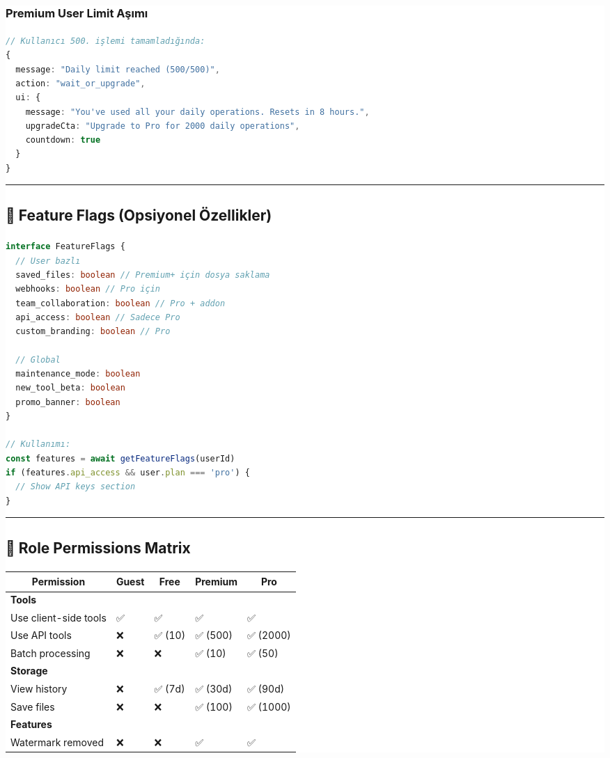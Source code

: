 ```typescript
```

### **Premium User Limit Aşımı**
```typescript
// Kullanıcı 500. işlemi tamamladığında:
{
  message: "Daily limit reached (500/500)",
  action: "wait_or_upgrade",
  ui: {
    message: "You've used all your daily operations. Resets in 8 hours.",
    upgradeCta: "Upgrade to Pro for 2000 daily operations",
    countdown: true
  }
}
```

---

## 🎯 Feature Flags (Opsiyonel Özellikler)

```typescript
interface FeatureFlags {
  // User bazlı
  saved_files: boolean // Premium+ için dosya saklama
  webhooks: boolean // Pro için
  team_collaboration: boolean // Pro + addon
  api_access: boolean // Sadece Pro
  custom_branding: boolean // Pro
  
  // Global
  maintenance_mode: boolean
  new_tool_beta: boolean
  promo_banner: boolean
}

// Kullanımı:
const features = await getFeatureFlags(userId)
if (features.api_access && user.plan === 'pro') {
  // Show API keys section
}
```

---

## 📝 Role Permissions Matrix

| Permission | Guest | Free | Premium | Pro |
|------------|-------|------|---------|-----|
| **Tools** |
| Use client-side tools | ✅ | ✅ | ✅ | ✅ |
| Use API tools | ❌ | ✅ (10) | ✅ (500) | ✅ (2000) |
| Batch processing | ❌ | ❌ | ✅ (10) | ✅ (50) |
| **Storage** |
| View history | ❌ | ✅ (7d) | ✅ (30d) | ✅ (90d) |
| Save files | ❌ | ❌ | ✅ (100) | ✅ (1000) |
| **Features** |
| Watermark removed | ❌ | ❌ | ✅ | ✅ |